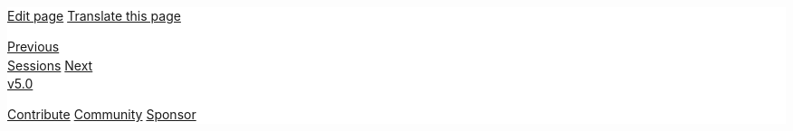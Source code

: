 [Edit page](https://github.com/withastro/docs/edit/main/src/content/docs/en/upgrade-astro.mdx) [Translate this page](https://contribute.docs.astro.build/guides/i18n/)

[Previous  
Sessions](/en/guides/sessions/) [Next  
v5.0](/en/guides/upgrade-to/v5/)

[Contribute](/en/contribute/) [Community](https://astro.build/chat) [Sponsor](https://opencollective.com/astrodotbuild)

